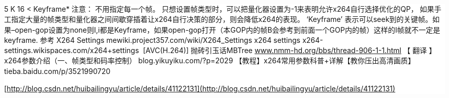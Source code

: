 5 K 16 < Keyframe*
注意：
不用指定每一个帧。
只想设置帧类型时，可以把量化器设置为-1来表明允许x264自行选择优化的QP，
如果手工指定大量的帧类型和量化器之间间歇穿插着让x264自行决策的部分，则会降低x264的表现。
‘Keyframe’ 表示可以seek到的关键帧。如果–open-gop设置为none则I,i都是Keyframe，如果open-gop打开（本GOP内的帧B会参考到前面一个GOP内的帧）这样的I帧就不一定是keyframe.
参考
X264 Settings mewiki.project357.com/wiki/X264_Settings
x264 settings x264-settings.wikispaces.com/x264+settings
 [AVC(H.264)] 抛砖引玉话MBTree www.nmm-hd.org/bbs/thread-906-1-1.html
【 翻译 】x264参数介绍（一、帧类型和码率控制） blog.yikuyiku.com/?p=2029
【教程】x264常用参数科普+详解【教你压出高清画质】 tieba.baidu.com/p/3521990720

[http://blog.csdn.net/huibailingyu/article/details/41122131](http://blog.csdn.net/huibailingyu/article/details/41122131)
